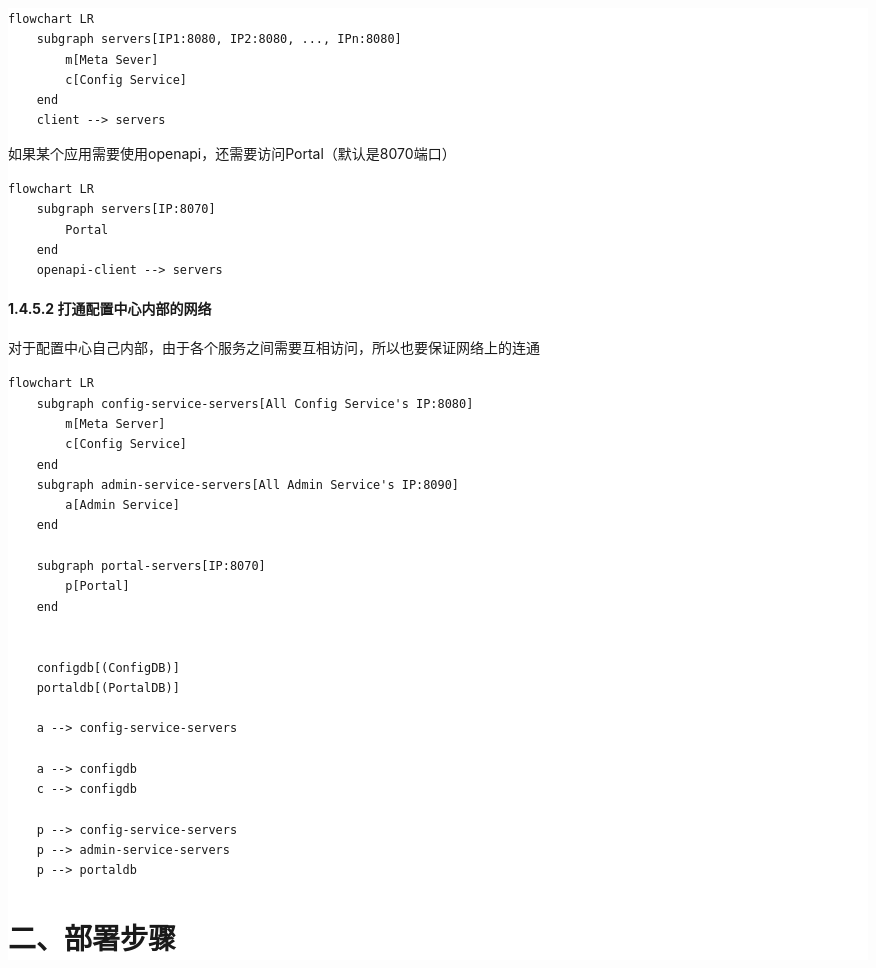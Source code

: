 ```mermaid
flowchart LR
	subgraph servers[IP1:8080, IP2:8080, ..., IPn:8080]
		m[Meta Sever]
		c[Config Service]
	end
	client --> servers
```

如果某个应用需要使用openapi，还需要访问Portal（默认是8070端口）

```mermaid
flowchart LR
	subgraph servers[IP:8070]
		Portal
	end
	openapi-client --> servers
```

#### 1.4.5.2 打通配置中心内部的网络

对于配置中心自己内部，由于各个服务之间需要互相访问，所以也要保证网络上的连通

```mermaid
flowchart LR
	subgraph config-service-servers[All Config Service's IP:8080]
		m[Meta Server]
		c[Config Service]
	end
	subgraph admin-service-servers[All Admin Service's IP:8090]
		a[Admin Service]
	end
	
	subgraph portal-servers[IP:8070]
		p[Portal]
	end
	
	
	configdb[(ConfigDB)]
	portaldb[(PortalDB)]
	
	a --> config-service-servers
	
	a --> configdb
	c --> configdb
	
	p --> config-service-servers
	p --> admin-service-servers
	p --> portaldb
```

# 二、部署步骤
